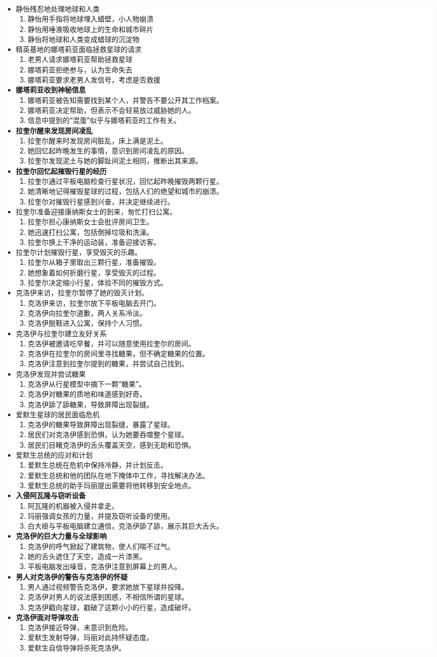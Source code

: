 -   静怡残忍地处理地球和人类
    1.  静怡用手指将地球埋入蜡壁，小人物崩溃
    2.  静怡用唾液吸收地球上的生命和城市碎片
    3.  静怡将地球和人类变成蜡球的沉淀物
-   精英基地的娜塔莉亚面临拯救星球的请求
    1.  老男人请求娜塔莉亚帮助拯救星球
    2.  娜塔莉亚拒绝参与，认为生命失去
    3.  娜塔莉亚要求老男人发信号，考虑是否救援
-   **娜塔莉亚收到神秘信息**
    1.  娜塔莉亚被告知需要找到某个人，并警告不要公开其工作档案。
    2.  娜塔莉亚决定帮助，但表示不会轻易放过威胁她的人。
    3.  信息中提到的“混蛋”似乎与娜塔莉亚的工作有关。
-   **拉奎尔醒来发现房间凌乱**
    1.  拉奎尔醒来时发现房间脏乱，床上满是泥土。
    2.  她回忆起昨晚发生的事情，意识到房间凌乱的原因。
    3.  拉奎尔发现泥土与她的脚趾间泥土相同，推断出其来源。
-   **拉奎尔回忆起摧毁行星的经历**
    1.  拉奎尔通过平板电脑检查行星状况，回忆起昨晚摧毁两颗行星。
    2.  她清晰地记得摧毁星球的过程，包括人们的绝望和城市的崩溃。
    3.  拉奎尔对摧毁行星感到兴奋，并决定继续进行。
-   拉奎尔准备迎接康纳斯女士的到来，匆忙打扫公寓。
    1.  拉奎尔担心康纳斯女士会批评房间卫生。
    2.  她迅速打扫公寓，包括倒掉垃圾和洗澡。
    3.  拉奎尔换上干净的运动装，准备迎接访客。
-   拉奎尔计划摧毁行星，享受毁灭的乐趣。
    1.  拉奎尔从箱子里取出三颗行星，准备摧毁。
    2.  她想象着如何折磨行星，享受毁灭的过程。
    3.  拉奎尔决定缩小行星，体验不同的摧毁方式。
-   克洛伊来访，拉奎尔暂停了她的毁灭计划。
    1.  克洛伊来访，拉奎尔放下平板电脑去开门。
    2.  克洛伊向拉奎尔道歉，两人关系冷淡。
    3.  克洛伊脱鞋进入公寓，保持个人习惯。
-   克洛伊与拉奎尔建立友好关系
    1.  克洛伊被邀请吃早餐，并可以随意使用拉奎尔的房间。
    2.  克洛伊在拉奎尔的房间里寻找糖果，但不确定糖果的位置。
    3.  克洛伊注意到拉奎尔提到的糖果，并尝试自己找到。
-   克洛伊发现并尝试糖果
    1.  克洛伊从行星模型中摘下一颗“糖果”。
    2.  克洛伊对糖果的质地和味道感到好奇。
    3.  克洛伊舔了舔糖果，导致屏障出现裂缝。
-   爱默生星球的居民面临危机
    1.  克洛伊的糖果导致屏障出现裂缝，暴露了星球。
    2.  居民们对克洛伊感到恐惧，认为她要吞噬整个星球。
    3.  居民们目睹克洛伊的舌头覆盖天空，感到无助和恐惧。
-   爱默生总统的应对和计划
    1.  爱默生总统在危机中保持冷静，并计划反击。
    2.  爱默生总统和他的团队在地下掩体中工作，寻找解决办法。
    3.  爱默生总统的助手玛丽提出需要将他转移到安全地点。
-   **入侵阿瓦隆与窃听设备**
    1.  阿瓦隆的机器被入侵并拿走。
    2.  玛丽强调女孩的力量，并提及窃听设备的使用。
    3.  白大褂与平板电脑建立通信，克洛伊舔了舔，展示其巨大舌头。
-   **克洛伊的巨大力量与全球影响**
    1.  克洛伊的呼气掀起了建筑物，使人们喘不过气。
    2.  她的舌头遮住了天空，造成一片漆黑。
    3.  平板电脑发出噪音，克洛伊注意到屏幕上的男人。
-   **男人对克洛伊的警告与克洛伊的怀疑**
    1.  男人通过视频警告克洛伊，要求她放下星球并投降。
    2.  克洛伊对男人的说法感到困惑，不相信所谓的星球。
    3.  克洛伊戳向星球，戳破了这颗小小的行星，造成破坏。
-   **克洛伊面对导弹攻击**
    1.  克洛伊接近导弹，未意识到危险。
    2.  爱默生发射导弹，玛丽对此持怀疑态度。
    3.  爱默生自信导弹将杀死克洛伊。